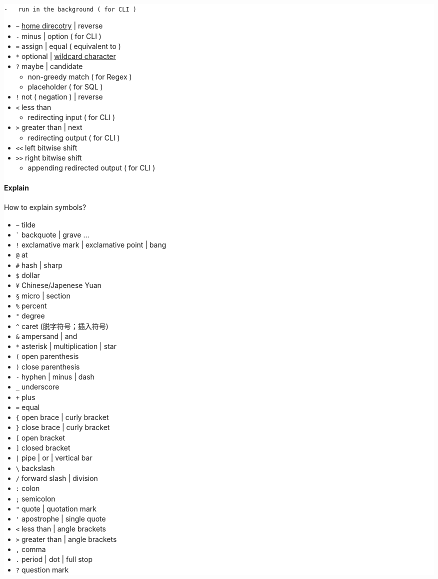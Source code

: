     -   run in the background ( for CLI )
-   `~` [home direcotry](https://en.wikipedia.org/wiki/Home_directory) | reverse
-   `-` minus | option ( for CLI )
-   `=` assign | equal ( equivalent to )
-   `*` optional | [wildcard character](https://en.wikipedia.org/wiki/Wildcard_character)
-   `?` maybe | candidate
    -   non-greedy match ( for Regex )
    -   placeholder ( for SQL )
-   `!` not ( negation ) | reverse
-   `<` less than
    -   redirecting input ( for CLI )
-   `>` greater than | next
    -   redirecting output ( for CLI )
-   `<<` left bitwise shift
-   `>>` right bitwise shift
    -   appending redirected output ( for CLI )

#### Explain

How to explain symbols?

-   `~` tilde
-   <code>\`</code> backquote | grave …
-   `!` exclamative mark | exclamative point | bang
-   `@` at
-   `#` hash | sharp
-   `$` dollar
-   `¥` Chinese/Japenese Yuan
-   `§` micro | section
-   `%` percent
-   `°` degree
-   `^` caret (脱字符号；插入符号)
-   `&` ampersand | and
-   `*` asterisk | multiplication | star
-   `(` open parenthesis
-   `)` close parenthesis
-   `-` hyphen | minus | dash
-   `_` underscore
-   `+` plus
-   `=` equal
-   `{` open brace | curly bracket
-   `}` close brace | curly bracket
-   `[` open bracket
-   `]` closed bracket
-   `|` pipe | or | vertical bar
-   `\` backslash
-   `/` forward slash | division
-   `:` colon
-   `;` semicolon
-   `"` quote | quotation mark
-   `'` apostrophe | single quote
-   `<` less than | angle brackets
-   `>` greater than | angle brackets
-   `,` comma
-   `.` period | dot | full stop
-   `?` question mark
